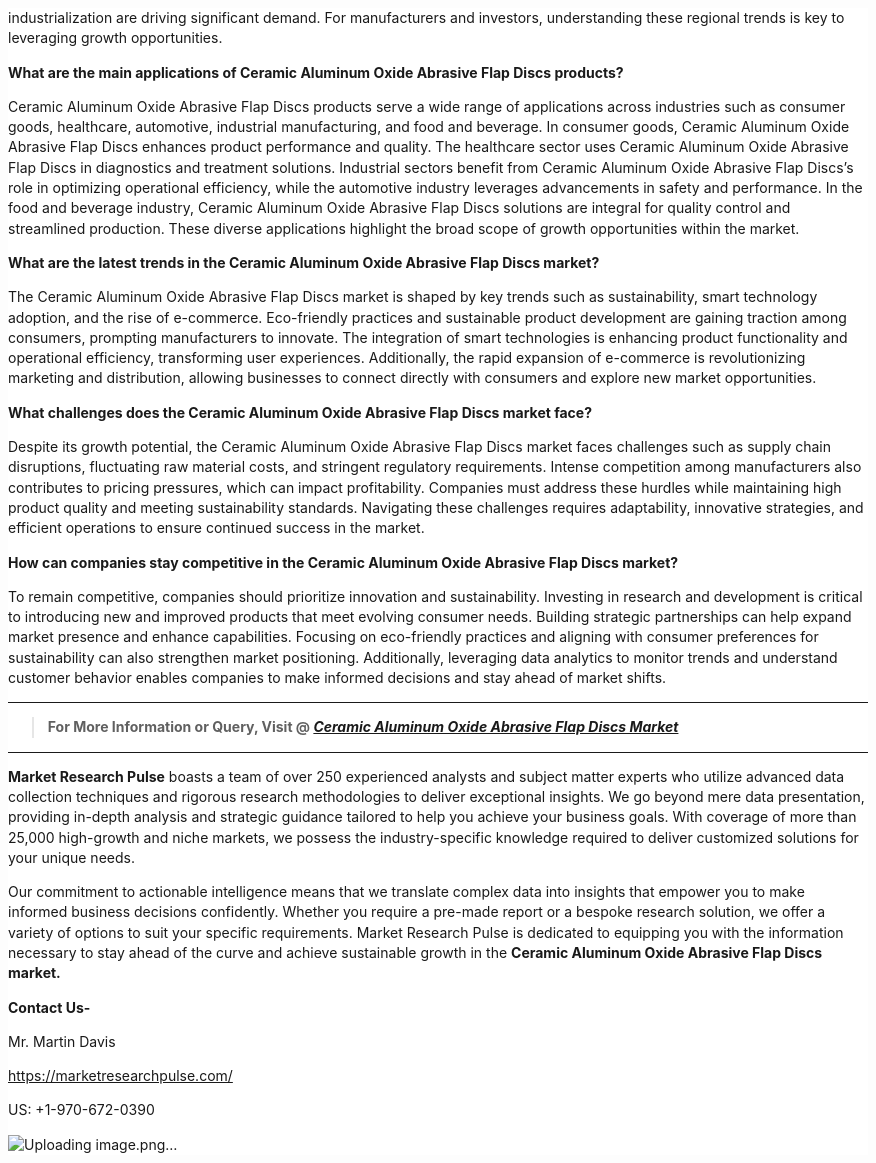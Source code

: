 industrialization are driving significant demand. For manufacturers and investors, understanding these regional trends is key to leveraging growth opportunities.</p><p><strong>What are the main applications of Ceramic Aluminum Oxide Abrasive Flap Discs products?</strong></p><p>Ceramic Aluminum Oxide Abrasive Flap Discs products serve a wide range of applications across industries such as consumer goods, healthcare, automotive, industrial manufacturing, and food and beverage. In consumer goods, Ceramic Aluminum Oxide Abrasive Flap Discs enhances product performance and quality. The healthcare sector uses Ceramic Aluminum Oxide Abrasive Flap Discs in diagnostics and treatment solutions. Industrial sectors benefit from Ceramic Aluminum Oxide Abrasive Flap Discs&rsquo;s role in optimizing operational efficiency, while the automotive industry leverages advancements in safety and performance. In the food and beverage industry, Ceramic Aluminum Oxide Abrasive Flap Discs solutions are integral for quality control and streamlined production. These diverse applications highlight the broad scope of growth opportunities within the market.</p><p><strong>What are the latest trends in the Ceramic Aluminum Oxide Abrasive Flap Discs market?</strong></p><p>The Ceramic Aluminum Oxide Abrasive Flap Discs market is shaped by key trends such as sustainability, smart technology adoption, and the rise of e-commerce. Eco-friendly practices and sustainable product development are gaining traction among consumers, prompting manufacturers to innovate. The integration of smart technologies is enhancing product functionality and operational efficiency, transforming user experiences. Additionally, the rapid expansion of e-commerce is revolutionizing marketing and distribution, allowing businesses to connect directly with consumers and explore new market opportunities.</p><p><strong>What challenges does the Ceramic Aluminum Oxide Abrasive Flap Discs market face?</strong></p><p>Despite its growth potential, the Ceramic Aluminum Oxide Abrasive Flap Discs market faces challenges such as supply chain disruptions, fluctuating raw material costs, and stringent regulatory requirements. Intense competition among manufacturers also contributes to pricing pressures, which can impact profitability. Companies must address these hurdles while maintaining high product quality and meeting sustainability standards. Navigating these challenges requires adaptability, innovative strategies, and efficient operations to ensure continued success in the market.</p><p><strong>How can companies stay competitive in the Ceramic Aluminum Oxide Abrasive Flap Discs market?</strong></p><p>To remain competitive, companies should prioritize innovation and sustainability. Investing in research and development is critical to introducing new and improved products that meet evolving consumer needs. Building strategic partnerships can help expand market presence and enhance capabilities. Focusing on eco-friendly practices and aligning with consumer preferences for sustainability can also strengthen market positioning. Additionally, leveraging data analytics to monitor trends and understand customer behavior enables companies to make informed decisions and stay ahead of market shifts.</p><hr /><blockquote><p><strong>For More Information or Query, Visit @&nbsp;<em><a href="https://marketresearchpulse.com/report/3695/ceramic-aluminum-oxide-abrasive-flap-discs-market?utm_source=Linkedin&utm_medium=091">Ceramic Aluminum Oxide Abrasive Flap Discs Market</a></em></strong></p></blockquote><hr /><p><strong>Market Research Pulse</strong> boasts a team of over 250 experienced analysts and subject matter experts who utilize advanced data collection techniques and rigorous research methodologies to deliver exceptional insights. We go beyond mere data presentation, providing in-depth analysis and strategic guidance tailored to help you achieve your business goals. With coverage of more than 25,000 high-growth and niche markets, we possess the industry-specific knowledge required to deliver customized solutions for your unique needs.</p><p>Our commitment to actionable intelligence means that we translate complex data into insights that empower you to make informed business decisions confidently. Whether you require a pre-made report or a bespoke research solution, we offer a variety of options to suit your specific requirements. Market Research Pulse is dedicated to equipping you with the information necessary to stay ahead of the curve and achieve sustainable growth in the <strong>Ceramic Aluminum Oxide Abrasive Flap Discs market.</strong></p><p><strong>Contact Us-</strong></p><p>Mr. Martin Davis</p><p>https://marketresearchpulse.com/</p><p>US: +1-970-672-0390</p>
![Uploading image.png…]()
